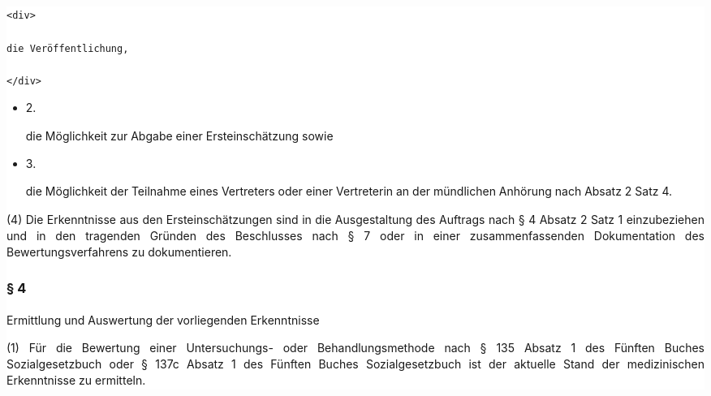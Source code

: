     <div>
    
    die Veröffentlichung,
    
    </div>

  - 2\.
    
    <div>
    
    die Möglichkeit zur Abgabe einer Ersteinschätzung sowie
    
    </div>

  - 3\.
    
    <div>
    
    die Möglichkeit der Teilnahme eines Vertreters oder einer
    Vertreterin an der mündlichen Anhörung nach Absatz 2 Satz 4.
    
    </div>

</div>

<div class="jurAbsatz" style="text-align:justify;">

(4) Die Erkenntnisse aus den Ersteinschätzungen sind in die
Ausgestaltung des Auftrags nach § 4 Absatz 2 Satz 1 einzubeziehen und in
den tragenden Gründen des Beschlusses nach § 7 oder in einer
zusammenfassenden Dokumentation des Bewertungsverfahrens zu
dokumentieren.

</div>

</div>

</div>

</div>

<span id="BJNR137900020BJNE000500000.html"></span>

### § 4  
Ermittlung und Auswertung der vorliegenden Erkenntnisse

<div>

<div class="jnhtml">

<div>

<div class="jurAbsatz" style="text-align:justify;">

(1) Für die Bewertung einer Untersuchungs- oder Behandlungsmethode nach
§ 135 Absatz 1 des Fünften Buches Sozialgesetzbuch oder § 137c Absatz 1
des Fünften Buches Sozialgesetzbuch ist der aktuelle Stand der
medizinischen Erkenntnisse zu ermitteln.

</div>

<div class="jurAbsatz" style="text-align:justify;">
